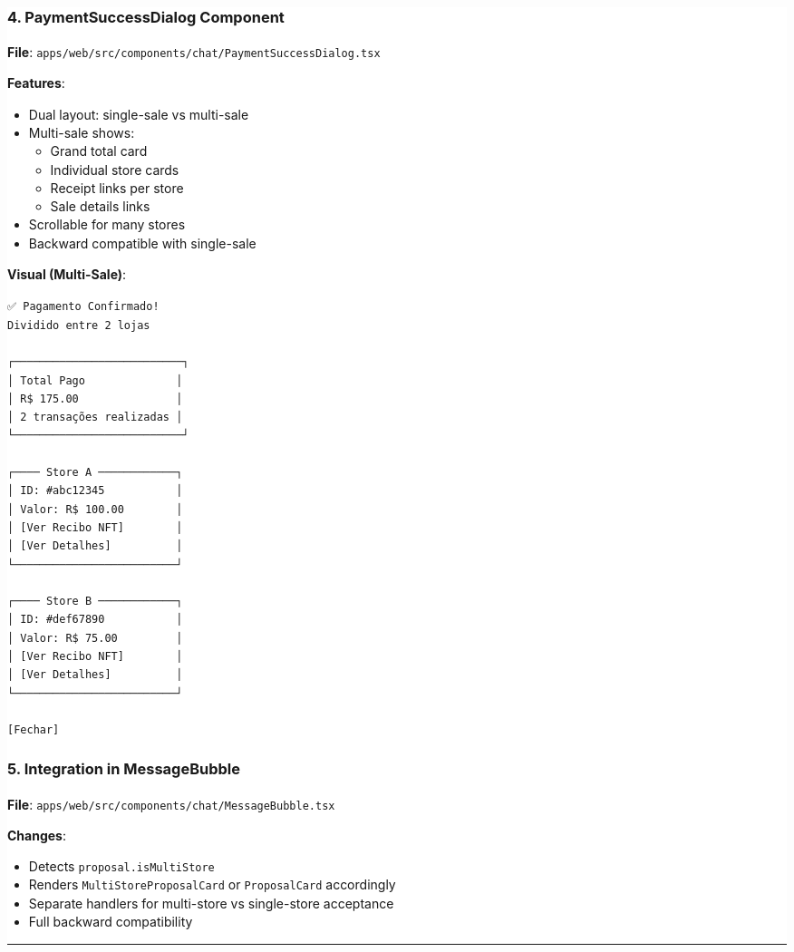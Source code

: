 ### 4. PaymentSuccessDialog Component

**File**: `apps/web/src/components/chat/PaymentSuccessDialog.tsx`

**Features**:
- Dual layout: single-sale vs multi-sale
- Multi-sale shows:
  - Grand total card
  - Individual store cards
  - Receipt links per store
  - Sale details links
- Scrollable for many stores
- Backward compatible with single-sale

**Visual (Multi-Sale)**:
```
✅ Pagamento Confirmado!
Dividido entre 2 lojas

┌──────────────────────────┐
│ Total Pago              │
│ R$ 175.00               │
│ 2 transações realizadas │
└──────────────────────────┘

┌──── Store A ────────────┐
│ ID: #abc12345           │
│ Valor: R$ 100.00        │
│ [Ver Recibo NFT]        │
│ [Ver Detalhes]          │
└─────────────────────────┘

┌──── Store B ────────────┐
│ ID: #def67890           │
│ Valor: R$ 75.00         │
│ [Ver Recibo NFT]        │
│ [Ver Detalhes]          │
└─────────────────────────┘

[Fechar]
```

### 5. Integration in MessageBubble

**File**: `apps/web/src/components/chat/MessageBubble.tsx`

**Changes**:
- Detects `proposal.isMultiStore`
- Renders `MultiStoreProposalCard` or `ProposalCard` accordingly
- Separate handlers for multi-store vs single-store acceptance
- Full backward compatibility

---
